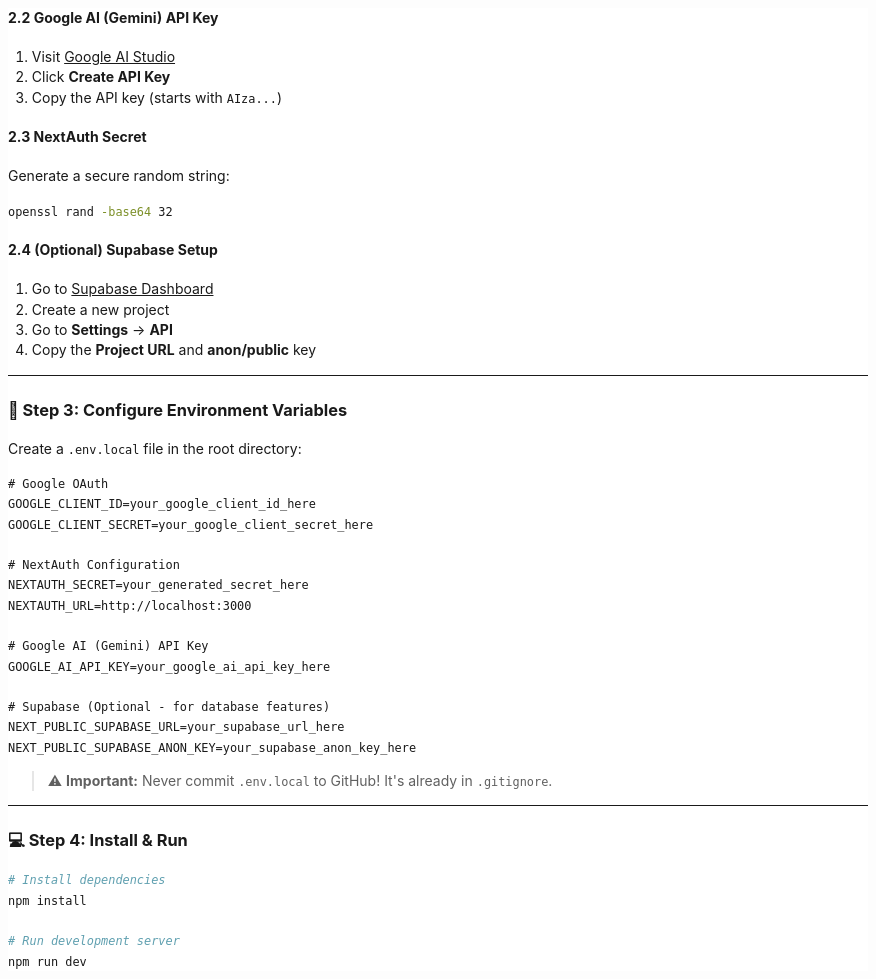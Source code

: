 #### **2.2 Google AI (Gemini) API Key**

1. Visit [Google AI Studio](https://makersuite.google.com/app/apikey)
2. Click **Create API Key**
3. Copy the API key (starts with `AIza...`)

#### **2.3 NextAuth Secret**

Generate a secure random string:

```bash
openssl rand -base64 32
```

#### **2.4 (Optional) Supabase Setup**

1. Go to [Supabase Dashboard](https://app.supabase.com/)
2. Create a new project
3. Go to **Settings** → **API**
4. Copy the **Project URL** and **anon/public** key

---

### 📝 Step 3: Configure Environment Variables

Create a `.env.local` file in the root directory:

```env
# Google OAuth
GOOGLE_CLIENT_ID=your_google_client_id_here
GOOGLE_CLIENT_SECRET=your_google_client_secret_here

# NextAuth Configuration
NEXTAUTH_SECRET=your_generated_secret_here
NEXTAUTH_URL=http://localhost:3000

# Google AI (Gemini) API Key
GOOGLE_AI_API_KEY=your_google_ai_api_key_here

# Supabase (Optional - for database features)
NEXT_PUBLIC_SUPABASE_URL=your_supabase_url_here
NEXT_PUBLIC_SUPABASE_ANON_KEY=your_supabase_anon_key_here
```

> ⚠️ **Important:** Never commit `.env.local` to GitHub! It's already in `.gitignore`.

---

### 💻 Step 4: Install & Run

```bash
# Install dependencies
npm install

# Run development server
npm run dev
```
